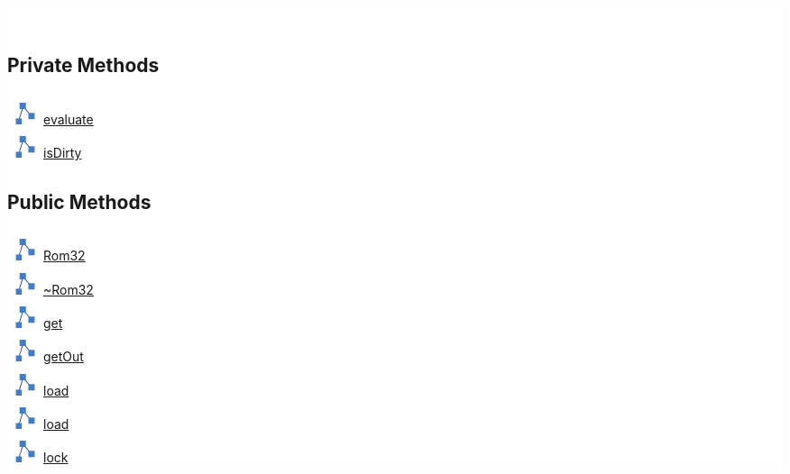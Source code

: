 </span>
<br/>
<a id="private-methods"></a>
<h2>Private Methods</h2>
<span class="icon-list-item"><a href="#evaluate" class="icon-list-item"><img src="../images/class.svg" class="icon-list-item"/><span class="icon-list-item">evaluate</span>
</a>
</span>
<br/>
<span class="icon-list-item"><a href="#isdirty" class="icon-list-item"><img src="../images/class.svg" class="icon-list-item"/><span class="icon-list-item">isDirty</span>
</a>
</span>
<br/>
<a id="public-methods"></a>
<h2>Public Methods</h2>
<span class="icon-list-item"><a href="#rom32" class="icon-list-item"><img src="../images/class.svg" class="icon-list-item"/><span class="icon-list-item">Rom32</span>
</a>
</span>
<br/>
<span class="icon-list-item"><a href="#~rom32" class="icon-list-item"><img src="../images/class.svg" class="icon-list-item"/><span class="icon-list-item">~Rom32</span>
</a>
</span>
<br/>
<span class="icon-list-item"><a href="#get" class="icon-list-item"><img src="../images/class.svg" class="icon-list-item"/><span class="icon-list-item">get</span>
</a>
</span>
<br/>
<span class="icon-list-item"><a href="#getout" class="icon-list-item"><img src="../images/class.svg" class="icon-list-item"/><span class="icon-list-item">getOut</span>
</a>
</span>
<br/>
<span class="icon-list-item"><a href="#load" class="icon-list-item"><img src="../images/class.svg" class="icon-list-item"/><span class="icon-list-item">load</span>
</a>
</span>
<br/>
<span class="icon-list-item"><a href="#load" class="icon-list-item"><img src="../images/class.svg" class="icon-list-item"/><span class="icon-list-item">load</span>
</a>
</span>
<br/>
<span class="icon-list-item"><a href="#lock" class="icon-list-item"><img src="../images/class.svg" class="icon-list-item"/><span class="icon-list-item">lock</span>
</a>
</span>
<br/>